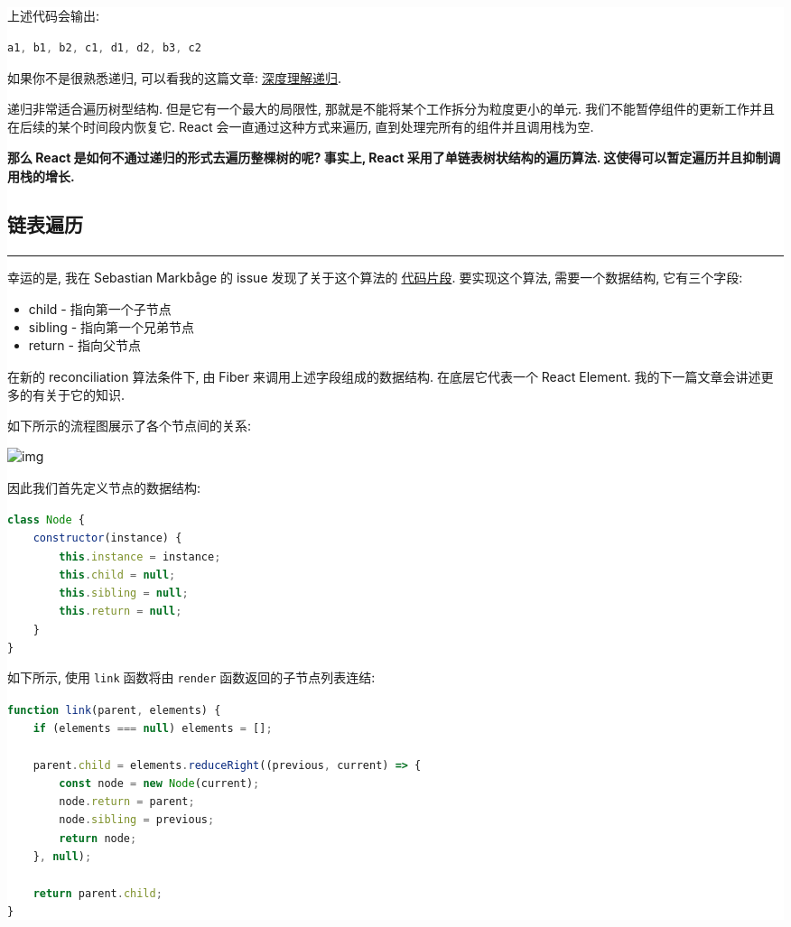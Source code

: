 上述代码会输出:

```javascript
a1, b1, b2, c1, d1, d2, b3, c2
```

如果你不是很熟悉递归, 可以看我的这篇文章: [深度理解递归](https://medium.com/angular-in-depth/learn-recursion-in-10-minutes-e3262ac08a1).

递归非常适合遍历树型结构. 但是它有一个最大的局限性, 那就是不能将某个工作拆分为粒度更小的单元. 我们不能暂停组件的更新工作并且在后续的某个时间段内恢复它. React 会一直通过这种方式来遍历, 直到处理完所有的组件并且调用栈为空.

**那么 React 是如何不通过递归的形式去遍历整棵树的呢? 事实上, React 采用了单链表树状结构的遍历算法. 这使得可以暂定遍历并且抑制调用栈的增长.**

## 链表遍历

------

幸运的是, 我在 Sebastian Markbåge 的 issue 发现了关于这个算法的 [代码片段](https://github.com/facebook/react/issues/7942?source=post_page---------------------------#issue-182373497). 要实现这个算法, 需要一个数据结构, 它有三个字段:

- child - 指向第一个子节点
- sibling - 指向第一个兄弟节点
- return - 指向父节点

在新的 reconciliation 算法条件下, 由 Fiber 来调用上述字段组成的数据结构. 在底层它代表一个 React Element. 我的下一篇文章会讲述更多的有关于它的知识.

如下所示的流程图展示了各个节点间的关系:

![img](https://admin.indepth.dev/content/images/2019/07/image-48.png)



因此我们首先定义节点的数据结构:

```javascript
class Node {
    constructor(instance) {
        this.instance = instance;
        this.child = null;
        this.sibling = null;
        this.return = null;
    }
}
```

如下所示, 使用 `link` 函数将由  `render` 函数返回的子节点列表连结:

```javascript
function link(parent, elements) {
    if (elements === null) elements = [];

    parent.child = elements.reduceRight((previous, current) => {
        const node = new Node(current);
        node.return = parent;
        node.sibling = previous;
        return node;
    }, null);

    return parent.child;
}
```
